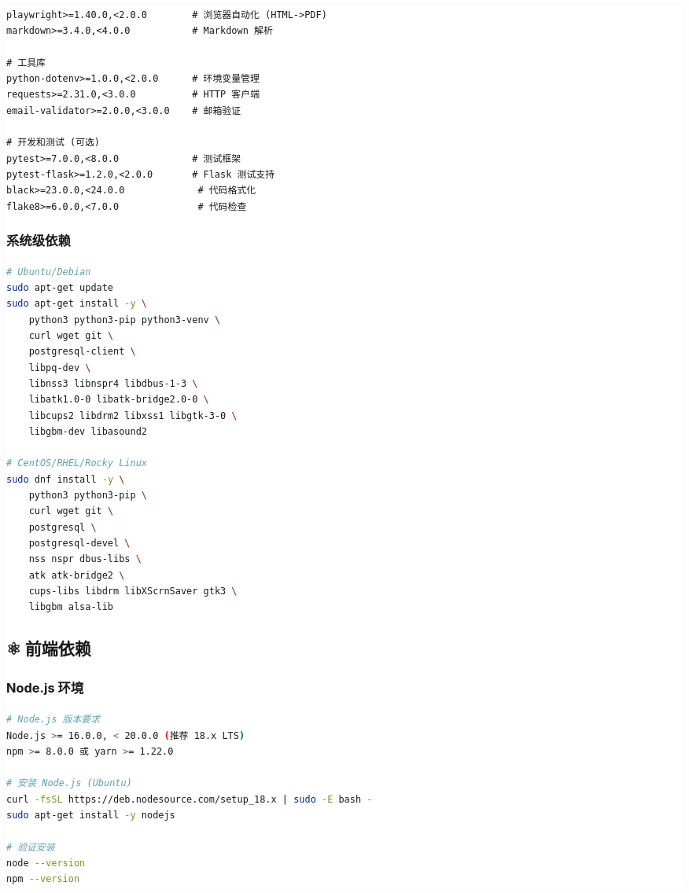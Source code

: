 ```txt
playwright>=1.40.0,<2.0.0        # 浏览器自动化 (HTML->PDF)
markdown>=3.4.0,<4.0.0           # Markdown 解析

# 工具库
python-dotenv>=1.0.0,<2.0.0      # 环境变量管理
requests>=2.31.0,<3.0.0          # HTTP 客户端
email-validator>=2.0.0,<3.0.0    # 邮箱验证

# 开发和测试 (可选)
pytest>=7.0.0,<8.0.0             # 测试框架
pytest-flask>=1.2.0,<2.0.0       # Flask 测试支持
black>=23.0.0,<24.0.0             # 代码格式化
flake8>=6.0.0,<7.0.0              # 代码检查
```

### 系统级依赖
```bash
# Ubuntu/Debian
sudo apt-get update
sudo apt-get install -y \
    python3 python3-pip python3-venv \
    curl wget git \
    postgresql-client \
    libpq-dev \
    libnss3 libnspr4 libdbus-1-3 \
    libatk1.0-0 libatk-bridge2.0-0 \
    libcups2 libdrm2 libxss1 libgtk-3-0 \
    libgbm-dev libasound2

# CentOS/RHEL/Rocky Linux
sudo dnf install -y \
    python3 python3-pip \
    curl wget git \
    postgresql \
    postgresql-devel \
    nss nspr dbus-libs \
    atk atk-bridge2 \
    cups-libs libdrm libXScrnSaver gtk3 \
    libgbm alsa-lib
```

## ⚛️ 前端依赖

### Node.js 环境
```bash
# Node.js 版本要求
Node.js >= 16.0.0, < 20.0.0 (推荐 18.x LTS)
npm >= 8.0.0 或 yarn >= 1.22.0

# 安装 Node.js (Ubuntu)
curl -fsSL https://deb.nodesource.com/setup_18.x | sudo -E bash -
sudo apt-get install -y nodejs

# 验证安装
node --version
npm --version
```
